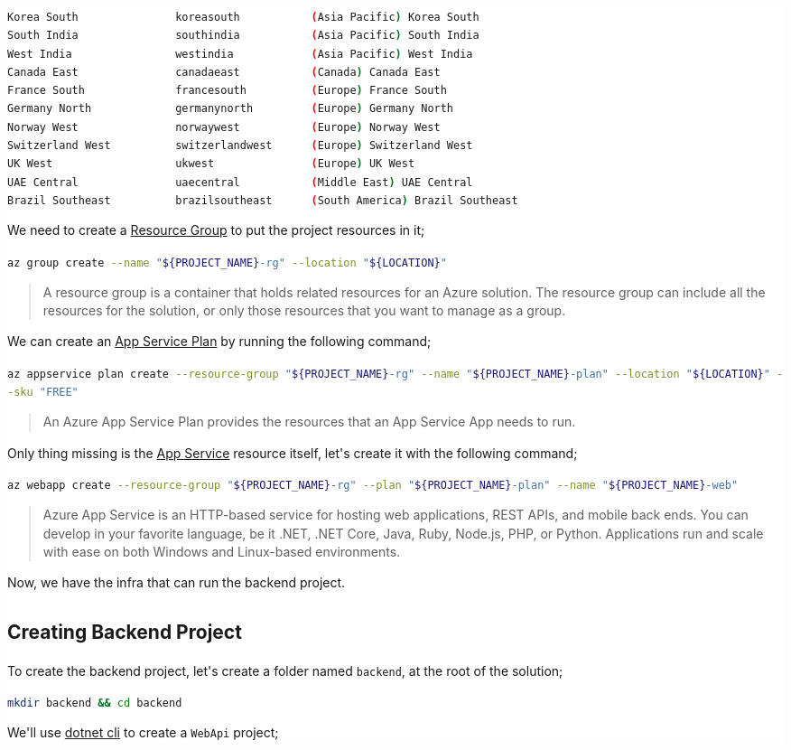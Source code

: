 ```bash
Korea South               koreasouth           (Asia Pacific) Korea South
South India               southindia           (Asia Pacific) South India
West India                westindia            (Asia Pacific) West India
Canada East               canadaeast           (Canada) Canada East
France South              francesouth          (Europe) France South
Germany North             germanynorth         (Europe) Germany North
Norway West               norwaywest           (Europe) Norway West
Switzerland West          switzerlandwest      (Europe) Switzerland West
UK West                   ukwest               (Europe) UK West
UAE Central               uaecentral           (Middle East) UAE Central
Brazil Southeast          brazilsoutheast      (South America) Brazil Southeast
```

We need to create a [Resource Group](https://docs.microsoft.com/en-us/azure/azure-resource-manager/management/manage-resource-groups-cli) to put the project resources in it;

```bash
az group create --name "${PROJECT_NAME}-rg" --location "${LOCATION}"
```

> A resource group is a container that holds related resources for an Azure solution. The resource group can include all the resources for the solution, or only those resources that you want to manage as a group.

We can create an [App Service Plan](https://docs.microsoft.com/en-us/azure/app-service/app-service-plan-manage) by running the following command;

```bash
az appservice plan create --resource-group "${PROJECT_NAME}-rg" --name "${PROJECT_NAME}-plan" --location "${LOCATION}" --sku "FREE"
```

> An Azure App Service Plan provides the resources that an App Service App needs to run.

Only thing missing is the [App Service](https://docs.microsoft.com/en-us/azure/app-service/overview) resource itself, let's create it with the following command;

```bash
az webapp create --resource-group "${PROJECT_NAME}-rg" --plan "${PROJECT_NAME}-plan" --name "${PROJECT_NAME}-web"
```

> Azure App Service is an HTTP-based service for hosting web applications, REST APIs, and mobile back ends. You can develop in your favorite language, be it .NET, .NET Core, Java, Ruby, Node.js, PHP, or Python. Applications run and scale with ease on both Windows and Linux-based environments.

Now, we have the infra that can run the backend project.

## Creating Backend Project

To create the backend project, let's create a folder named `backend`, at the root of the solution;

```bash
mkdir backend && cd backend
```

We'll use [dotnet cli](https://docs.microsoft.com/en-us/dotnet/core/tools/) to create a `WebApi` project;
